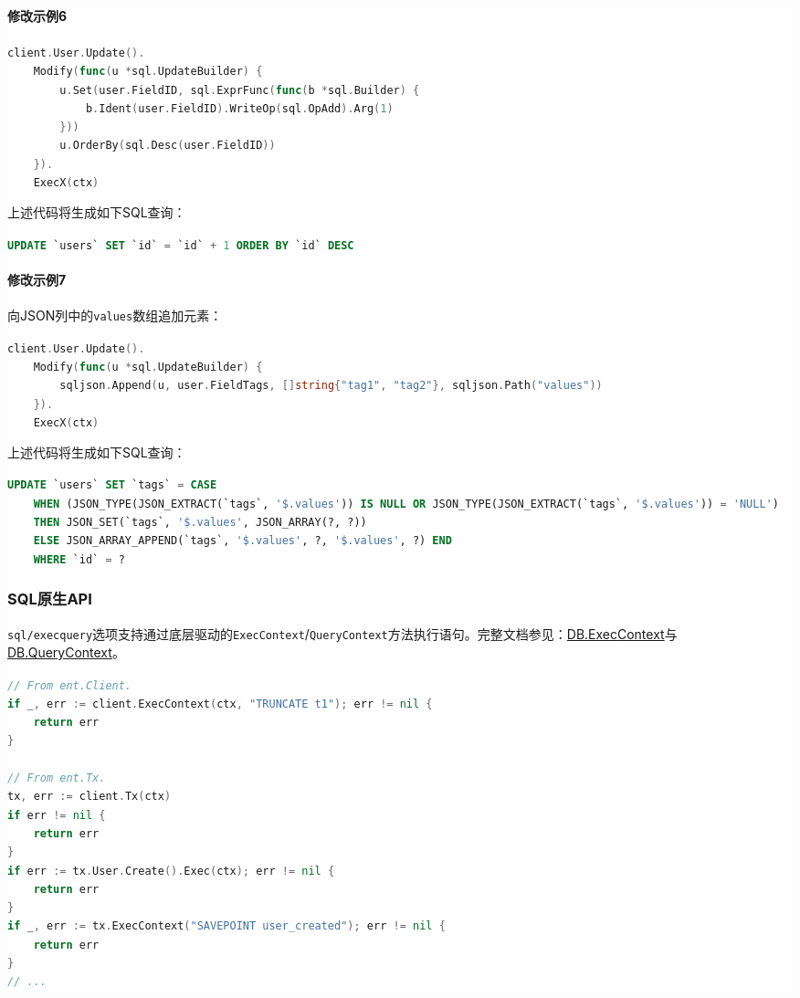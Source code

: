 #### 修改示例6

```go
client.User.Update().
	Modify(func(u *sql.UpdateBuilder) {
		u.Set(user.FieldID, sql.ExprFunc(func(b *sql.Builder) {
			b.Ident(user.FieldID).WriteOp(sql.OpAdd).Arg(1)
		}))
		u.OrderBy(sql.Desc(user.FieldID))
	}).
	ExecX(ctx)
```

上述代码将生成如下SQL查询：

```sql
UPDATE `users` SET `id` = `id` + 1 ORDER BY `id` DESC
```

#### 修改示例7

向JSON列中的`values`数组追加元素：

```go
client.User.Update().
	Modify(func(u *sql.UpdateBuilder) {
        sqljson.Append(u, user.FieldTags, []string{"tag1", "tag2"}, sqljson.Path("values"))
	}).
	ExecX(ctx)
```

上述代码将生成如下SQL查询：

```sql
UPDATE `users` SET `tags` = CASE
    WHEN (JSON_TYPE(JSON_EXTRACT(`tags`, '$.values')) IS NULL OR JSON_TYPE(JSON_EXTRACT(`tags`, '$.values')) = 'NULL')
    THEN JSON_SET(`tags`, '$.values', JSON_ARRAY(?, ?))
    ELSE JSON_ARRAY_APPEND(`tags`, '$.values', ?, '$.values', ?) END
    WHERE `id` = ?
```

### SQL原生API

`sql/execquery`选项支持通过底层驱动的`ExecContext`/`QueryContext`方法执行语句。完整文档参见：[DB.ExecContext](https://pkg.go.dev/database/sql#DB.ExecContext)与[DB.QueryContext](https://pkg.go.dev/database/sql#DB.QueryContext)。

```go
// From ent.Client.
if _, err := client.ExecContext(ctx, "TRUNCATE t1"); err != nil {
	return err
}

// From ent.Tx.
tx, err := client.Tx(ctx)
if err != nil {
	return err
}
if err := tx.User.Create().Exec(ctx); err != nil {
	return err
}
if _, err := tx.ExecContext("SAVEPOINT user_created"); err != nil {
	return err
}
// ...
```
